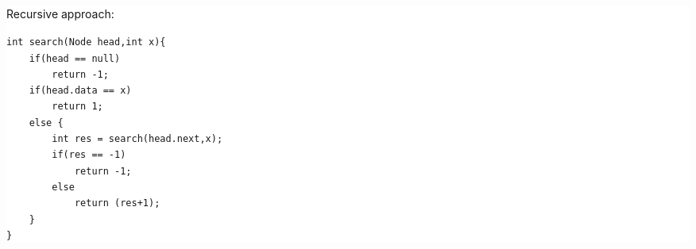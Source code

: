 
Recursive approach:

```
int search(Node head,int x){
    if(head == null)
        return -1;
    if(head.data == x)
        return 1;
    else {
        int res = search(head.next,x);
        if(res == -1)
            return -1;
        else
            return (res+1);
    }
}
```


